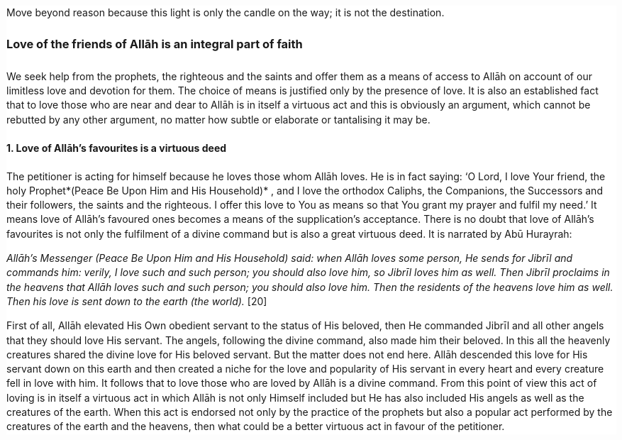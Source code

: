 Move beyond reason because this light is only the candle on the way; it
is not the destination.

### Love of the friends of Allāh is an integral part of faith

###

We seek help from the prophets, the righteous and the saints and offer
them as a means of access to Allāh on account of our limitless love and
devotion for them. The choice of means is justified only by the presence
of love. It is also an established fact that to love those who are near
and dear to Allāh is in itself a virtuous act and this is obviously an
argument, which cannot be rebutted by any other argument, no matter how
subtle or elaborate or tantalising it may be.

#### 1. Love of Allāh’s favourites is a virtuous deed

####

The petitioner is acting for himself because he loves those whom Allāh
loves. He is in fact saying: ‘O Lord, I love Your friend, the holy
Prophet*(Peace Be Upon Him and His Household)* , and I love the orthodox
Caliphs, the Companions, the Successors and their followers, the saints
and the righteous. I offer this love to You as means so that You grant
my prayer and fulfil my need.’ It means love of Allāh’s favoured ones
becomes a means of the supplication’s acceptance. There is no doubt that
love of Allāh’s favourites is not only the fulfilment of a divine
command but is also a great virtuous deed. It is narrated by Abū
Hurayrah:

*Allāh’s Messenger (Peace Be Upon Him and His Household) said: when
Allāh loves some person, He sends for Jibrīl and commands him: verily, I
love such and such person; you should also love him, so Jibrīl loves him
as well. Then Jibrīl proclaims in the heavens that Allāh loves such and
such person; you should also love him. Then the residents of the heavens
love him as well. Then his love is sent down to the earth (the world).*
[20]

First of all, Allāh elevated His Own obedient servant to the status of
His beloved, then He commanded Jibrīl and all other angels that they
should love His servant. The angels, following the divine command, also
made him their beloved. In this all the heavenly creatures shared the
divine love for His beloved servant. But the matter does not end here.
Allāh descended this love for His servant down on this earth and then
created a niche for the love and popularity of His servant in every
heart and every creature fell in love with him. It follows that to love
those who are loved by Allāh is a divine command. From this point of
view this act of loving is in itself a virtuous act in which Allāh is
not only Himself included but He has also included His angels as well as
the creatures of the earth. When this act is endorsed not only by the
practice of the prophets but also a popular act performed by the
creatures of the earth and the heavens, then what could be a better
virtuous act in favour of the petitioner.
